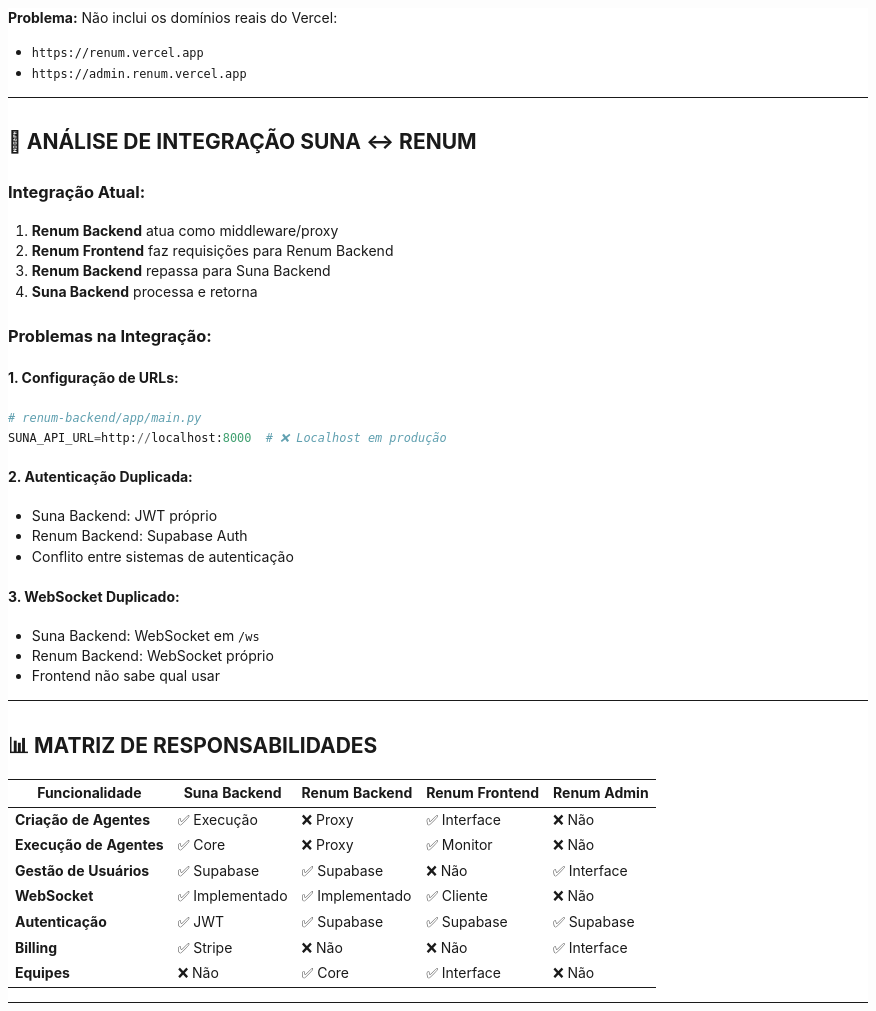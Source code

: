**Problema:** Não inclui os domínios reais do Vercel:
- `https://renum.vercel.app`
- `https://admin.renum.vercel.app`

---

## 🔧 ANÁLISE DE INTEGRAÇÃO SUNA ↔ RENUM

### **Integração Atual:**

1. **Renum Backend** atua como middleware/proxy
2. **Renum Frontend** faz requisições para Renum Backend
3. **Renum Backend** repassa para Suna Backend
4. **Suna Backend** processa e retorna

### **Problemas na Integração:**

#### **1. Configuração de URLs:**
```python
# renum-backend/app/main.py
SUNA_API_URL=http://localhost:8000  # ❌ Localhost em produção
```

#### **2. Autenticação Duplicada:**
- Suna Backend: JWT próprio
- Renum Backend: Supabase Auth
- Conflito entre sistemas de autenticação

#### **3. WebSocket Duplicado:**
- Suna Backend: WebSocket em `/ws`
- Renum Backend: WebSocket próprio
- Frontend não sabe qual usar

---

## 📊 MATRIZ DE RESPONSABILIDADES

| Funcionalidade | Suna Backend | Renum Backend | Renum Frontend | Renum Admin |
|----------------|--------------|---------------|----------------|-------------|
| **Criação de Agentes** | ✅ Execução | ❌ Proxy | ✅ Interface | ❌ Não |
| **Execução de Agentes** | ✅ Core | ❌ Proxy | ✅ Monitor | ❌ Não |
| **Gestão de Usuários** | ✅ Supabase | ✅ Supabase | ❌ Não | ✅ Interface |
| **WebSocket** | ✅ Implementado | ✅ Implementado | ✅ Cliente | ❌ Não |
| **Autenticação** | ✅ JWT | ✅ Supabase | ✅ Supabase | ✅ Supabase |
| **Billing** | ✅ Stripe | ❌ Não | ❌ Não | ✅ Interface |
| **Equipes** | ❌ Não | ✅ Core | ✅ Interface | ❌ Não |

---